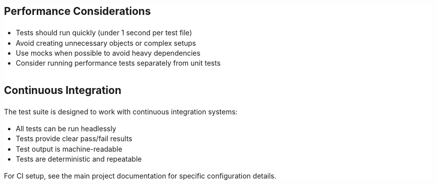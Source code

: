## Performance Considerations

- Tests should run quickly (under 1 second per test file)
- Avoid creating unnecessary objects or complex setups
- Use mocks when possible to avoid heavy dependencies
- Consider running performance tests separately from unit tests

## Continuous Integration

The test suite is designed to work with continuous integration systems:

- All tests can be run headlessly
- Tests provide clear pass/fail results
- Test output is machine-readable
- Tests are deterministic and repeatable

For CI setup, see the main project documentation for specific configuration details. 